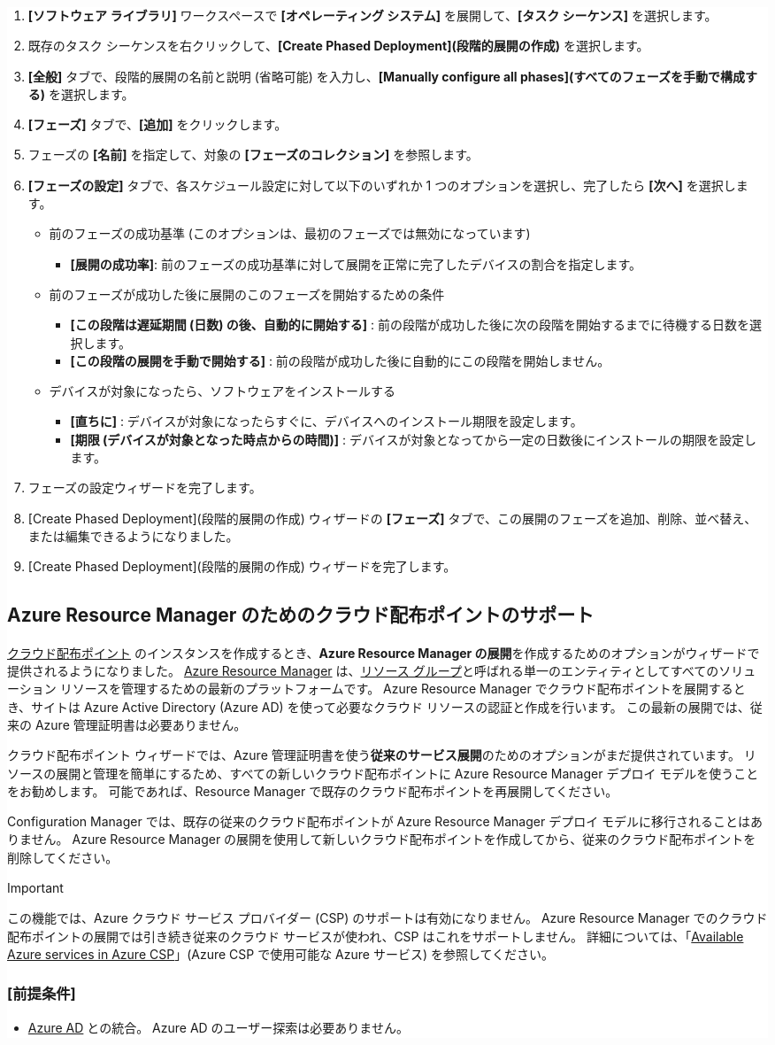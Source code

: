 1. **[ソフトウェア ライブラリ]** ワークスペースで **[オペレーティング システム]** を展開して、**[タスク シーケンス]** を選択します。  

2. 既存のタスク シーケンスを右クリックして、**[Create Phased Deployment]\(段階的展開の作成\)** を選択します。  

3. **[全般]** タブで、段階的展開の名前と説明 (省略可能) を入力し、**[Manually configure all phases]\(すべてのフェーズを手動で構成する\)** を選択します。  

4. **[フェーズ]** タブで、**[追加]** をクリックします。  

5. フェーズの **[名前]** を指定して、対象の **[フェーズのコレクション]** を参照します。  

6. **[フェーズの設定]** タブで、各スケジュール設定に対して以下のいずれか 1 つのオプションを選択し、完了したら **[次へ]** を選択します。  

    - 前のフェーズの成功基準 (このオプションは、最初のフェーズでは無効になっています)
        - **[展開の成功率]**: 前のフェーズの成功基準に対して展開を正常に完了したデバイスの割合を指定します。  

    - 前のフェーズが成功した後に展開のこのフェーズを開始するための条件  
        - **[この段階は遅延期間 (日数) の後、自動的に開始する]** : 前の段階が成功した後に次の段階を開始するまでに待機する日数を選択します。 
        - **[この段階の展開を手動で開始する]** : 前の段階が成功した後に自動的にこの段階を開始しません。  

    - デバイスが対象になったら、ソフトウェアをインストールする
        - **[直ちに]** : デバイスが対象になったらすぐに、デバイスへのインストール期限を設定します。
        - **[期限 (デバイスが対象となった時点からの時間)]** : デバイスが対象となってから一定の日数後にインストールの期限を設定します。  
     
7. フェーズの設定ウィザードを完了します。

8. [Create Phased Deployment]\(段階的展開の作成\) ウィザードの **[フェーズ]** タブで、この展開のフェーズを追加、削除、並べ替え、または編集できるようになりました。  

9. [Create Phased Deployment]\(段階的展開の作成\) ウィザードを完了します。  



## <a name="cloud-distribution-point-support-for-azure-resource-manager"></a>Azure Resource Manager のためのクラウド配布ポイントのサポート

[クラウド配布ポイント](/sccm/core/servers/deploy/configure/install-cloud-based-distribution-points-in-microsoft-azure) のインスタンスを作成するとき、**Azure Resource Manager の展開**を作成するためのオプションがウィザードで提供されるようになりました。 [Azure Resource Manager](/azure/azure-resource-manager/resource-group-overview) は、[リソース グループ](/azure/azure-resource-manager/resource-group-overview#resource-groups)と呼ばれる単一のエンティティとしてすべてのソリューション リソースを管理するための最新のプラットフォームです。 Azure Resource Manager でクラウド配布ポイントを展開するとき、サイトは Azure Active Directory (Azure AD) を使って必要なクラウド リソースの認証と作成を行います。 この最新の展開では、従来の Azure 管理証明書は必要ありません。  

クラウド配布ポイント ウィザードでは、Azure 管理証明書を使う**従来のサービス展開**のためのオプションがまだ提供されています。 リソースの展開と管理を簡単にするため、すべての新しいクラウド配布ポイントに Azure Resource Manager デプロイ モデルを使うことをお勧めします。 可能であれば、Resource Manager で既存のクラウド配布ポイントを再展開してください。

Configuration Manager では、既存の従来のクラウド配布ポイントが Azure Resource Manager デプロイ モデルに移行されることはありません。 Azure Resource Manager の展開を使用して新しいクラウド配布ポイントを作成してから、従来のクラウド配布ポイントを削除してください。 

> [!IMPORTANT]  
> この機能では、Azure クラウド サービス プロバイダー (CSP) のサポートは有効になりません。 Azure Resource Manager でのクラウド配布ポイントの展開では引き続き従来のクラウド サービスが使われ、CSP はこれをサポートしません。 詳細については、「[Available Azure services in Azure CSP](/azure/cloud-solution-provider/overview/azure-csp-available-services)」(Azure CSP で使用可能な Azure サービス) を参照してください。  


### <a name="prerequisites"></a>[前提条件]  
- [Azure AD](/sccm/core/clients/deploy/deploy-clients-cmg-azure) との統合。 Azure AD のユーザー探索は必要ありません。  
